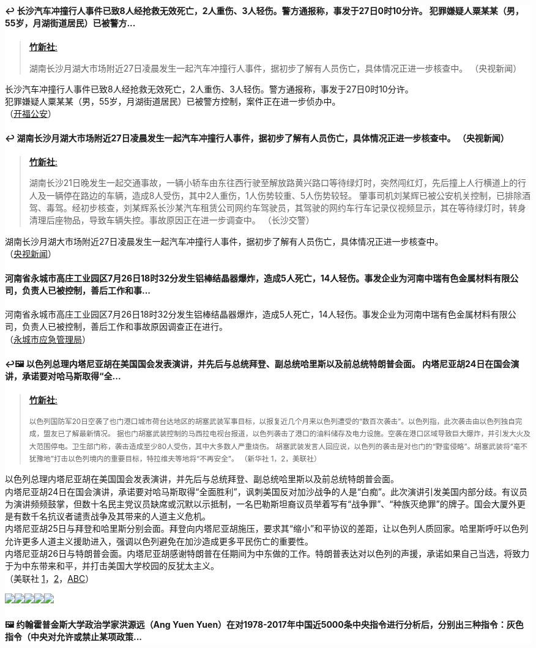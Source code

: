 #### ↩️ 长沙汽车冲撞行人事件已致8人经抢救无效死亡，2人重伤、3人轻伤。警方通报称，事发于27日0时10分许。 犯罪嫌疑人粟某某（男，55岁，月湖街道居民）已被警方...
<div class="rsshub-quote"><blockquote>                                    <p><a href="https://t.me/tnews365/31029"><b>竹新社</b>:</a></p>                                                                        <p>湖南长沙月湖大市场附近27日凌晨发生一起汽车冲撞行人事件，据初步了解有人员伤亡，具体情况正进一步核查中。 （央视新闻）</p>                                </blockquote></div><p>长沙汽车冲撞行人事件已致8人经抢救无效死亡，2人重伤、3人轻伤。警方通报称，事发于27日0时10分许。<br>犯罪嫌疑人粟某某（男，55岁，月湖街道居民）已被警方控制，案件正在进一步侦办中。<br>（<a href="https://mp.weixin.qq.com/s/6gpXyICe04dbUXsgAdAA3w" target="_blank" rel="noopener" onclick="return confirm('Open this link?\n\n'+this.href);">开福公安</a>）</p>

#### ↩️ 湖南长沙月湖大市场附近27日凌晨发生一起汽车冲撞行人事件，据初步了解有人员伤亡，具体情况正进一步核查中。 （央视新闻）
<div class="rsshub-quote"><blockquote>                                    <p><a href="https://t.me/tnews365/30981"><b>竹新社</b>:</a></p>                                                                        <p>湖南长沙21日晚发生一起交通事故，一辆小轿车由东往西行驶至解放路黄兴路口等待绿灯时，突然闯红灯，先后撞上人行横道上的行人及一辆停在路边的车辆，造成8人受伤，其中2人重伤，1人伤势较重、5人伤势较轻。 肇事司机刘某辉已被公安机关控制，已排除酒驾、毒驾。经初步核查，刘某辉系长沙某汽车租赁公司网约车驾驶员，其驾驶的网约车行车记录仪视频显示，其在等待绿灯时，转身清理后座物品，导致车辆失控。事故原因正在进一步调查中。 （长沙交警）</p>                                </blockquote></div><p>湖南长沙月湖大市场附近27日凌晨发生一起汽车冲撞行人事件，据初步了解有人员伤亡，具体情况正进一步核查中。<br>（<a href="https://new.qq.com/rain/a/20240727A01TDD00" target="_blank" rel="noopener" onclick="return confirm('Open this link?\n\n'+this.href);">央视新闻</a>）</p>

#### 河南省永城市高庄工业园区7月26日18时32分发生铝棒结晶器爆炸，造成5人死亡，14人轻伤。事发企业为河南中瑞有色金属材料有限公司，负责人已被控制，善后工作和事...
<p>河南省永城市高庄工业园区7月26日18时32分发生铝棒结晶器爆炸，造成5人死亡，14人轻伤。事发企业为河南中瑞有色金属材料有限公司，负责人已被控制，善后工作和事故原因调查正在进行。<br>（<a href="https://mp.weixin.qq.com/s/A33NgpdHb_7wWvFoPqrUQg" target="_blank" rel="noopener" onclick="return confirm('Open this link?\n\n'+this.href);">永城市应急管理局</a>）</p>

#### ↩️🖼 以色列总理内塔尼亚胡在美国国会发表演讲，并先后与总统拜登、副总统哈里斯以及前总统特朗普会面。 内塔尼亚胡24日在国会演讲，承诺要对哈马斯取得“全...
<div class="rsshub-quote"><blockquote>                                    <p><a href="https://t.me/tnews365/30972"><b>竹新社</b>:</a></p>                                    <p><small>以色列国防军20日空袭了也门港口城市荷台达地区的胡塞武装军事目标，以报复近几个月来以色列遭受的“数百次袭击”。以色列指，此次袭击由以色列独自完成，盟友已了解最新情况。 据也门胡塞武装控制的马西拉电视台报道，以色列袭击了港口的油料储存及电力设施。空袭在港口区域导致巨大爆炸，并引发大火及大范围停电。卫生部门称，袭击造成至少80人受伤，其中大多数人严重烧伤。 胡塞武装发言人回应说，以色列的袭击是对也门的“野蛮侵略”。胡塞武装将“毫不犹豫地”打击以色列境内的重要目标，特拉维夫等地将“不再安全”。 （新华社 1，2，美联社）</small></p>                                                                    </blockquote></div><p></p><div class="tgme_widget_message_text js-message_text" dir="auto">以色列总理内塔尼亚胡在美国国会发表演讲，并先后与总统拜登、副总统哈里斯以及前总统特朗普会面。<br>内塔尼亚胡24日在国会演讲，承诺要对哈马斯取得“全面胜利”，讽刺美国反对加沙战争的人是“白痴”。此次演讲引发美国内部分歧。有议员为演讲频频鼓掌，但数十名民主党议员缺席或沉默以示抵制，一名巴勒斯坦裔议员举着写有“战争罪”、“种族灭绝罪”的牌子。国会大厦外更是有数千名抗议者谴责战争及其带来的人道主义危机。<br>内塔尼亚胡25日与拜登和哈里斯分别会面。拜登向内塔尼亚胡施压，要求其“缩小”和平协议的差距，让以色列人质回家。哈里斯呼吁以色列允许更多人道主义援助进入，强调以色列避免在加沙造成更多平民伤亡的重要性。<br>内塔尼亚胡26日与特朗普会面。内塔尼亚胡感谢特朗普在任期间为中东做的工作。特朗普表达对以色列的声援，承诺如果自己当选，将致力于为中东带来和平，并打击美国大学校园的反犹太主义。<br>（美联社 <a href="https://apnews.com/article/netanyahu-congress-gaza-hamas-israel-6ea5daf3cd1988b0ad6e874bd450f9bf" target="_blank" rel="noopener" onclick="return confirm('Open this link?\n\n'+this.href);">1</a>，<a href="https://apnews.com/live/harris-trump-election-campaign-updates" target="_blank" rel="noopener" onclick="return confirm('Open this link?\n\n'+this.href);">2</a>，<a href="https://abcnews.go.com/Politics/netanyahu-meets-biden-amid-political-tensions-speak-harris/story?id=112274653" target="_blank" rel="noopener" onclick="return confirm('Open this link?\n\n'+this.href);">ABC</a>）</div><p></p><img src="https://cdn5.cdn-telegram.org/file/f6PUNXTwBpFRwYQ_kguPJKFf85qnxHskbdraaABcbg2qvk4KiOT8_3tO7oaEYoOoLLtGo7Z8MObuGV7O0OGuo0ocyhYpVDxyAW51N9lDeowksh5jCy3S-fRMPYwTuJ_34-p6Z5NNRjtHM2zstDAe0gLrhwRjo2ffy1B62q7MooO7bTCUcIyUt2CNbDMq0cfsZYJfcOW-akiv9h5gKA6f86vhtKaM3ZvQC3p3pMQPS5k2HnlIxyCamVOCFxJAfR4spPGa2ASjx1FfVKv6j7ZUfYgTlg4DkIVl5kYC6psBOtU_AHEmEOdoKM0CpGZ0IDyd_Q6the99kpnEZp_hd_JXQA.jpg" referrerpolicy="no-referrer"><img src="https://cdn5.cdn-telegram.org/file/BAhUCJI-IUf7ArSAJ0h0FfVwuMN2EAe1nnKeZkWim91U6U9qMccgu4hGDkgCr-w2U1qQPUeXFqmVGILWmTzw1oeF2d2UegdHpo4X8al_gQw6rKRxEBMQnJGD5TdtY52XUO3Wb4hhvsD7p44zjrV-OiX5S4NaDM_cxjrb44aKoCqrwkIglKYHXBPwQRKLenXIMM8ixI5irNAuTnyLdsQsl2xzz_9b-Ge9zUjkP0mnOGRsSTNkoKpsDbf1bn6AfpB-hWgWaal7E-IvPudMuyIAMsNdlTehuVH0LI31S550-KjiRgsLEU1K0Uyj5bCOcYxsEmTm3pdI57qjCN4u7G_Ijw.jpg" referrerpolicy="no-referrer"><img src="https://cdn5.cdn-telegram.org/file/pIEPX5I7V3idQJwLc_SR9aGVvdsdWkPD9Wa0gkILwYZodV91FO8FIw5qXBeyXJOHTosQ531JUm2A9joq1m8e9NP0rpWXzqclazUT4946CjGGpSBP3f1W2Rr2nc7nRvi95JV0ViuOuX2bap2cgv-2pCCI_PjGS4V1mwthvHnvY73UEiixzybgG7UP14sKSKtBUVIXfQ0BVmWWXf7U2bFN8yRC0TOwha94D89doXhuQSytiqtBJwBn7dQ8b6CgRKBVB_DFEDFmqWknDgr8bDJEeMVKeiI02S21nrucXSW5Sx0HmdzM0ED0aRW3xWIgOH_9OpH92l6v6jxR3Vx2zpAsnw.jpg" referrerpolicy="no-referrer"><img src="https://cdn5.cdn-telegram.org/file/q8wijqmWHPUkJm-Q18cuL78b7EcQkCebjQnP6nvqR8WplUnCUqvTGll7mkZxfoSsr7mGRSQrIdL7FhsnLJB0JApSUETYhk2GVe4hrYqW1x3Jw0zhKHFmJpGf9_CWoti143TeRWkCz8FxlmY8h-95ZYk21dNpbTKYXH1yCisEHR9hXdszh8UbjNrWScsHxouSE6cnzM46QaM7XW2H1dIH-6PgpAbjY2qTDb21fu633JHWAi7fQzUCIqvIezyA9egcJSVPCxL067cU2xa1YJEvXee1Y-jkYhe0-oJAVtPAUfsuTtAAcgBIZKIY466dyYh7lNLiTgMfYLKq7Hf3mLM28Q.jpg" referrerpolicy="no-referrer"><img src="https://cdn5.cdn-telegram.org/file/mHxf2swohwi16o-EFns01T24aOe1lLolHa7tjN64MoppLziETc9_UxgZdUzjKdxEz21A3jA9jQo-4uUNyUQpzL4ss6ixtX1CJTs5uFblKJmHznd6KBR9ubuz6W-JK2EaxujXP5t9uLoiGTG67QGDt9u35izwmcQ6tdkPOFRajXZQ20Gz9UtchWaCk4-z7LcpcHgQ9SmgdNDqUC0lsMoXrh_gZGSg7xKbCBoYRo8-_lRMkEvgwfSlqSbsa1I1KjiEanHTs0aKruqkyoP9fTqkHVudwb8bJz5akbB0oJJMTV7_Mu4RupEabwA3jOyYZ453Nx8RkhmO7lKKa10iUmYKpQ.jpg" referrerpolicy="no-referrer">

#### 🖼 约翰霍普金斯大学政治学家洪源远（Ang Yuen Yuen）在对1978-2017年中国近5000条中央指令进行分析后，分别出三种指令：灰色指令（中央对允许或禁止某项政策...